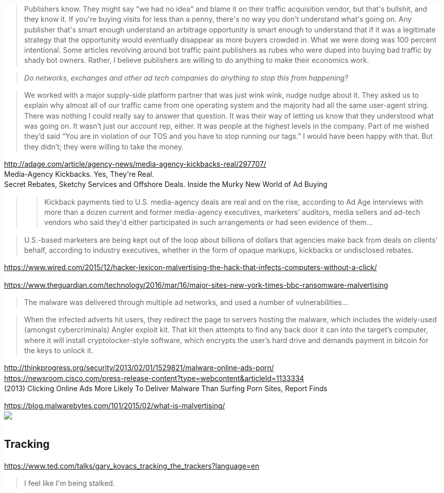 > Publishers know. They might say "we had no idea" and blame it on their traffic acquisition vendor, but that's bullshit, and they know it. If you're buying visits for less than a penny, there's no way you don't understand what's going on. Any publisher that's smart enough understand an arbitrage opportunity is smart enough to understand that if it was a legitimate strategy that the opportunity would eventually disappear as more buyers crowded in. What we were doing was 100 percent intentional. Some articles revolving around bot traffic paint publishers as rubes who were duped into buying bad traffic by shady bot owners. Rather, I believe publishers are willing to do anything to make their economics work.

> *Do networks, exchanges and other ad tech companies do anything to stop this from happening?*

> We worked with a major supply-side platform partner that was just wink wink, nudge nudge about it. They asked us to explain why almost all of our traffic came from one operating system and the majority had all the same user-agent string. There was nothing I could really say to answer that question. It was their way of letting us know that they understood what was going on. It wasn’t just our account rep, either. It was people at the highest levels in the company. Part of me wished they’d said “You are in violation of our TOS and you have to stop running our tags.” I would have been happy with that. But they didn’t; they were willing to take the money.

<http://adage.com/article/agency-news/media-agency-kickbacks-real/297707/>  
Media-Agency Kickbacks. Yes, They're Real.  
Secret Rebates, Sketchy Services and Offshore Deals. Inside the Murky New World of Ad Buying
>> Kickback payments tied to U.S. media-agency deals are real and on the rise, according to Ad Age interviews with more than a dozen current and former media-agency executives, marketers' auditors, media sellers and ad-tech vendors who said they'd either participated in such arrangements or had seen evidence of them…

> U.S.-based marketers are being kept out of the loop about billions of dollars that agencies make back from deals on clients' behalf, according to industry executives, whether in the form of opaque markups, kickbacks or undisclosed rebates.


<https://www.wired.com/2015/12/hacker-lexicon-malvertising-the-hack-that-infects-computers-without-a-click/>

<https://www.theguardian.com/technology/2016/mar/16/major-sites-new-york-times-bbc-ransomware-malvertising>  
>The malware was delivered through multiple ad networks, and used a number of vulnerabilities…

> When the infected adverts hit users, they redirect the page to servers hosting the malware, which includes the widely-used (amongst cybercriminals) Angler exploit kit. That kit then attempts to find any back door it can into the target’s computer, where it will install cryptolocker-style software, which encrypts the user’s hard drive and demands payment in bitcoin for the keys to unlock it.

<http://thinkprogress.org/security/2013/02/01/1529821/malware-online-ads-porn/>  
<https://newsroom.cisco.com/press-release-content?type=webcontent&articleId=1133334>  
(2013) Clicking Online Ads More Likely To Deliver Malware Than Surfing Porn Sites, Report Finds

<https://blog.malwarebytes.com/101/2015/02/what-is-malvertising/>  
<img src="https://blog.malwarebytes.com/wp-content/uploads/2015/02/MalvertisingInfoDraft.png">

## Tracking
<https://www.ted.com/talks/gary_kovacs_tracking_the_trackers?language=en>  
> I feel like I'm being stalked.
